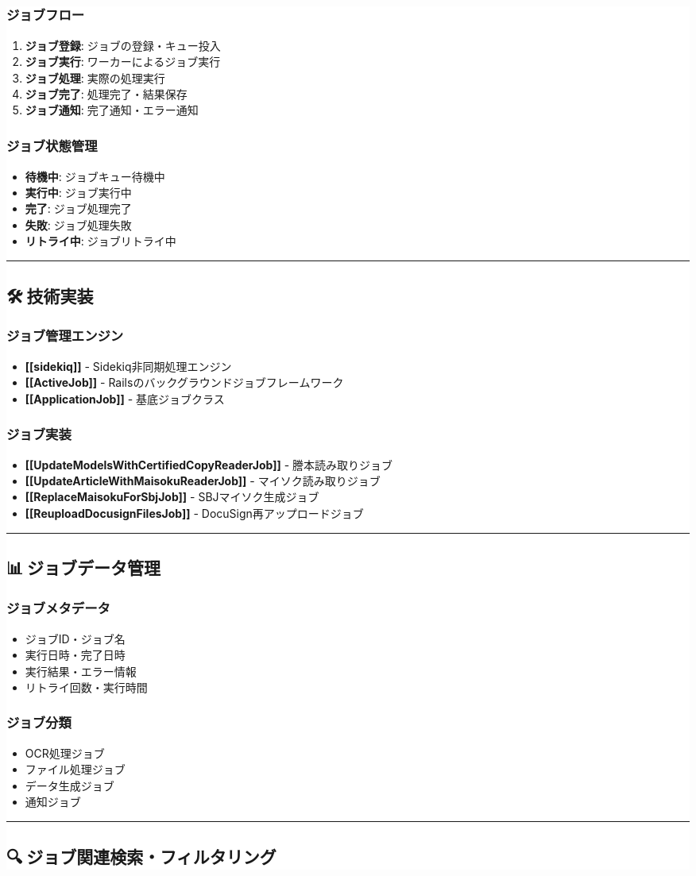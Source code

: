 ### ジョブフロー
1. **ジョブ登録**: ジョブの登録・キュー投入
2. **ジョブ実行**: ワーカーによるジョブ実行
3. **ジョブ処理**: 実際の処理実行
4. **ジョブ完了**: 処理完了・結果保存
5. **ジョブ通知**: 完了通知・エラー通知

### ジョブ状態管理
- **待機中**: ジョブキュー待機中
- **実行中**: ジョブ実行中
- **完了**: ジョブ処理完了
- **失敗**: ジョブ処理失敗
- **リトライ中**: ジョブリトライ中

---

## 🛠️ 技術実装

### ジョブ管理エンジン
- **[[sidekiq]]** - Sidekiq非同期処理エンジン
- **[[ActiveJob]]** - Railsのバックグラウンドジョブフレームワーク
- **[[ApplicationJob]]** - 基底ジョブクラス

### ジョブ実装
- **[[UpdateModelsWithCertifiedCopyReaderJob]]** - 謄本読み取りジョブ
- **[[UpdateArticleWithMaisokuReaderJob]]** - マイソク読み取りジョブ
- **[[ReplaceMaisokuForSbjJob]]** - SBJマイソク生成ジョブ
- **[[ReuploadDocusignFilesJob]]** - DocuSign再アップロードジョブ

---

## 📊 ジョブデータ管理

### ジョブメタデータ
- ジョブID・ジョブ名
- 実行日時・完了日時
- 実行結果・エラー情報
- リトライ回数・実行時間

### ジョブ分類
- OCR処理ジョブ
- ファイル処理ジョブ
- データ生成ジョブ
- 通知ジョブ

---

## 🔍 ジョブ関連検索・フィルタリング
